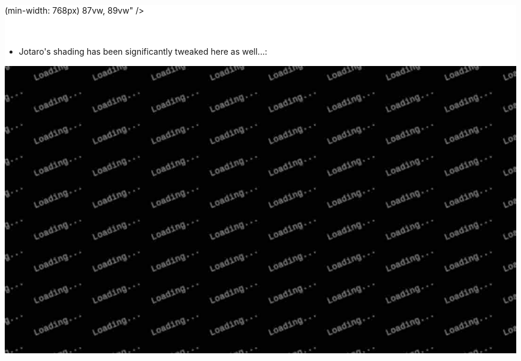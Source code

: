  (min-width: 768px) 87vw,
 89vw" />
</div>

<br>

- Jotaro's shading has been significantly tweaked here as well...:

<div id="container1" class="twentytwenty-container">
 <img width="100%" height="100%" class="lazyload" src="./../images/loading.jpg"
 data-src="./../images/SC44/tv-27745-1090px.jpg"
 data-srcset="./../images/SC44/tv-27745-512px.jpg 512w,
 ./../images/SC44/tv-27745-768px.jpg 768w,
 ./../images/SC44/tv-27745-1090px.jpg 1090w"
 sizes="(min-width: 1218px) 1090px,
 (min-width: 768px) 87vw,
 89vw" />